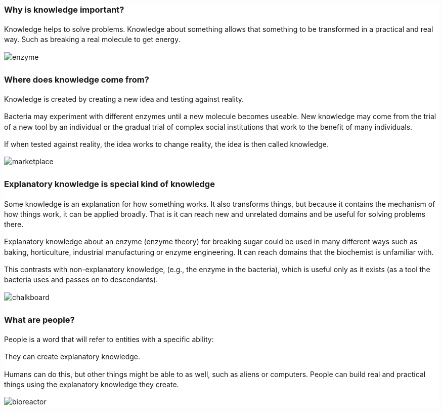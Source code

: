 <div style="page-break-after: always;"></div>

### Why is knowledge important?

Knowledge helps to solve problems. Knowledge about something allows that something to be transformed
in a practical and real way. Such as breaking a real molecule to get energy.

![enzyme](/assets/images_bolq/enzyme.png)

<div style="page-break-after: always;"></div>

### Where does knowledge come from?

Knowledge is created by creating a new idea and testing against reality.

Bacteria may experiment with different enzymes until a new molecule becomes useable.
New knowledge may come from the trial of a new tool by an individual or the gradual trial
of complex social institutions that work to the benefit of many individuals.

If when tested against reality, the idea works to change reality, the idea is then called knowledge.

![marketplace](/assets/images_bolq/marketplace.png)

<div style="page-break-after: always;"></div>

### Explanatory knowledge is special kind of knowledge

Some knowledge is an explanation for how something works. It also transforms things, but because
it contains the mechanism of how things work, it can be applied broadly. That is it can reach
new and unrelated domains and be useful for solving problems there.

Explanatory knowledge about an enzyme (enzyme theory) for breaking sugar could be used in many different
ways such as baking, horticulture, industrial manufacturing or enzyme engineering. It can reach domains that the biochemist is unfamiliar with.

This contrasts with non-explanatory knowledge, (e.g., the enzyme in the bacteria), which is useful
only as it exists (as a tool the bacteria uses and passes on to descendants).

![chalkboard](/assets/images_bolq/chalkboard.png)

<div style="page-break-after: always;"></div>

### What are people?

People is a word that will refer to entities with a specific ability:

They can create explanatory knowledge.

Humans can do this, but other things might be able to as well, such as aliens or computers.
People can build real and practical things using the explanatory knowledge they create.

![bioreactor](/assets/images_bolq/bioreactor.png)
